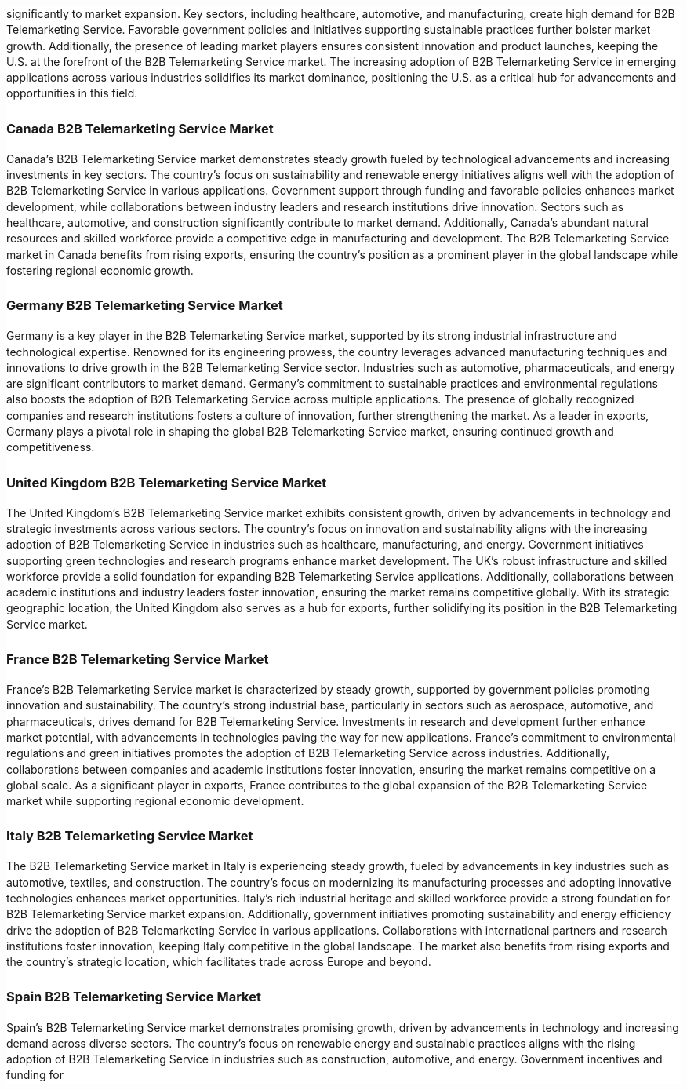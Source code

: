 significantly to market expansion. Key sectors, including healthcare, automotive, and manufacturing, create high demand for B2B Telemarketing Service. Favorable government policies and initiatives supporting sustainable practices further bolster market growth. Additionally, the presence of leading market players ensures consistent innovation and product launches, keeping the U.S. at the forefront of the B2B Telemarketing Service market. The increasing adoption of B2B Telemarketing Service in emerging applications across various industries solidifies its market dominance, positioning the U.S. as a critical hub for advancements and opportunities in this field.</p><h3>Canada B2B Telemarketing Service Market</h3><p>Canada&rsquo;s B2B Telemarketing Service market demonstrates steady growth fueled by technological advancements and increasing investments in key sectors. The country&rsquo;s focus on sustainability and renewable energy initiatives aligns well with the adoption of B2B Telemarketing Service in various applications. Government support through funding and favorable policies enhances market development, while collaborations between industry leaders and research institutions drive innovation. Sectors such as healthcare, automotive, and construction significantly contribute to market demand. Additionally, Canada&rsquo;s abundant natural resources and skilled workforce provide a competitive edge in manufacturing and development. The B2B Telemarketing Service market in Canada benefits from rising exports, ensuring the country&rsquo;s position as a prominent player in the global landscape while fostering regional economic growth.</p><h3>Germany B2B Telemarketing Service Market</h3><p>Germany is a key player in the B2B Telemarketing Service market, supported by its strong industrial infrastructure and technological expertise. Renowned for its engineering prowess, the country leverages advanced manufacturing techniques and innovations to drive growth in the B2B Telemarketing Service sector. Industries such as automotive, pharmaceuticals, and energy are significant contributors to market demand. Germany&rsquo;s commitment to sustainable practices and environmental regulations also boosts the adoption of B2B Telemarketing Service across multiple applications. The presence of globally recognized companies and research institutions fosters a culture of innovation, further strengthening the market. As a leader in exports, Germany plays a pivotal role in shaping the global B2B Telemarketing Service market, ensuring continued growth and competitiveness.</p><h3>United Kingdom B2B Telemarketing Service Market</h3><p>The United Kingdom&rsquo;s B2B Telemarketing Service market exhibits consistent growth, driven by advancements in technology and strategic investments across various sectors. The country&rsquo;s focus on innovation and sustainability aligns with the increasing adoption of B2B Telemarketing Service in industries such as healthcare, manufacturing, and energy. Government initiatives supporting green technologies and research programs enhance market development. The UK&rsquo;s robust infrastructure and skilled workforce provide a solid foundation for expanding B2B Telemarketing Service applications. Additionally, collaborations between academic institutions and industry leaders foster innovation, ensuring the market remains competitive globally. With its strategic geographic location, the United Kingdom also serves as a hub for exports, further solidifying its position in the B2B Telemarketing Service market.</p><h3>France B2B Telemarketing Service Market</h3><p>France&rsquo;s B2B Telemarketing Service market is characterized by steady growth, supported by government policies promoting innovation and sustainability. The country&rsquo;s strong industrial base, particularly in sectors such as aerospace, automotive, and pharmaceuticals, drives demand for B2B Telemarketing Service. Investments in research and development further enhance market potential, with advancements in technologies paving the way for new applications. France&rsquo;s commitment to environmental regulations and green initiatives promotes the adoption of B2B Telemarketing Service across industries. Additionally, collaborations between companies and academic institutions foster innovation, ensuring the market remains competitive on a global scale. As a significant player in exports, France contributes to the global expansion of the B2B Telemarketing Service market while supporting regional economic development.</p><h3>Italy B2B Telemarketing Service Market</h3><p>The B2B Telemarketing Service market in Italy is experiencing steady growth, fueled by advancements in key industries such as automotive, textiles, and construction. The country&rsquo;s focus on modernizing its manufacturing processes and adopting innovative technologies enhances market opportunities. Italy&rsquo;s rich industrial heritage and skilled workforce provide a strong foundation for B2B Telemarketing Service market expansion. Additionally, government initiatives promoting sustainability and energy efficiency drive the adoption of B2B Telemarketing Service in various applications. Collaborations with international partners and research institutions foster innovation, keeping Italy competitive in the global landscape. The market also benefits from rising exports and the country&rsquo;s strategic location, which facilitates trade across Europe and beyond.</p><h3>Spain B2B Telemarketing Service Market</h3><p>Spain&rsquo;s B2B Telemarketing Service market demonstrates promising growth, driven by advancements in technology and increasing demand across diverse sectors. The country&rsquo;s focus on renewable energy and sustainable practices aligns with the rising adoption of B2B Telemarketing Service in industries such as construction, automotive, and energy. Government incentives and funding for